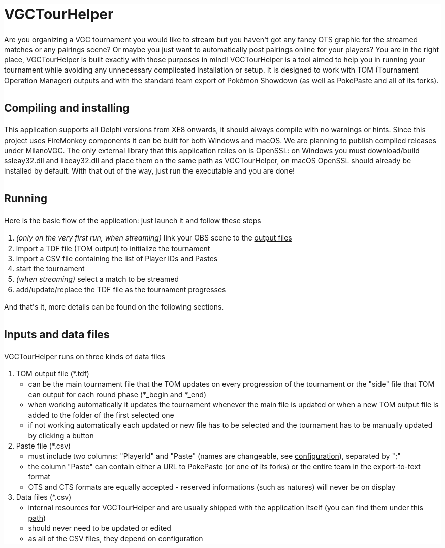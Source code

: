 # VGCTourHelper

Are you organizing a VGC tournament you would like to stream but you haven't got any fancy OTS graphic for the streamed matches or any pairings scene? Or maybe you just want to automatically post pairings online for your players? You are in the right place, VGCTourHelper is built exactly with those purposes in mind!
VGCTourHelper is a tool aimed to help you in running your tournament while avoiding any unnecessary complicated installation or setup. It is designed to work with TOM (Tournament Operation Manager) outputs and with the standard team export of [Pokémon Showdown](https://play.pokemonshowdown.com) (as well as [PokePaste](https://poekpast.es) and all of its forks).

## Compiling and installing

This application supports all Delphi versions from XE8 onwards, it should always compile with no warnings or hints.
Since this project uses FireMonkey components it can be built for both Windows and macOS. We are planning to publish compiled releases under [MilanoVGC](https://github.com/MilanoVGC).
The only external library that this application relies on is [OpenSSL](https://github.com/openssl/openssl): on Windows you must download/build ssleay32.dll and libeay32.dll and place them on the same path as VGCTourHelper, on macOS OpenSSL should already be installed by default.
With that out of the way, just run the executable and you are done!

## Running

Here is the basic flow of the application: just launch it and follow these steps
1. *(only on the very first run, when streaming)* link your OBS scene to the [output files](#Outputs)
2. import a TDF file (TOM output) to initialize the tournament
3. import a CSV file containing the list of Player IDs and Pastes
4. start the tournament
5. *(when streaming)* select a match to be streamed
6. add/update/replace the TDF file as the tournament progresses

And that's it, more details can be found on the following sections.

## Inputs and data files

VGCTourHelper runs on three kinds of data files
1. TOM output file (*.tdf)
	- can be the main tournament file that the TOM updates on every progression of the tournament or the "side" file that TOM can output for each round phase (*_begin and *_end)
	- when working automatically it updates the tournament whenever the main file is updated or when a new TOM output file is added to the folder of the first selected one
	- if not working automatically each updated or new file has to be selected and the tournament has to be manually updated by clicking a button
2. Paste file (*.csv)
	- must include two columns: "PlayerId" and "Paste" (names are changeable, see [configuration](#Config)), separated by ";"
	- the column "Paste" can contain either a URL to PokePaste (or one of its forks) or the entire team in the export-to-text format
	- OTS and CTS formats are equally accepted - reserved informations (such as natures) will never be on display
3. Data files (*.csv)
	- internal resources for VGCTourHelper and are usually shipped with the application itself (you can find them under [this path](./Home/Resources/Data))
	- should never need to be updated or edited
	- as all of the CSV files, they depend on [configuration](#Config)
